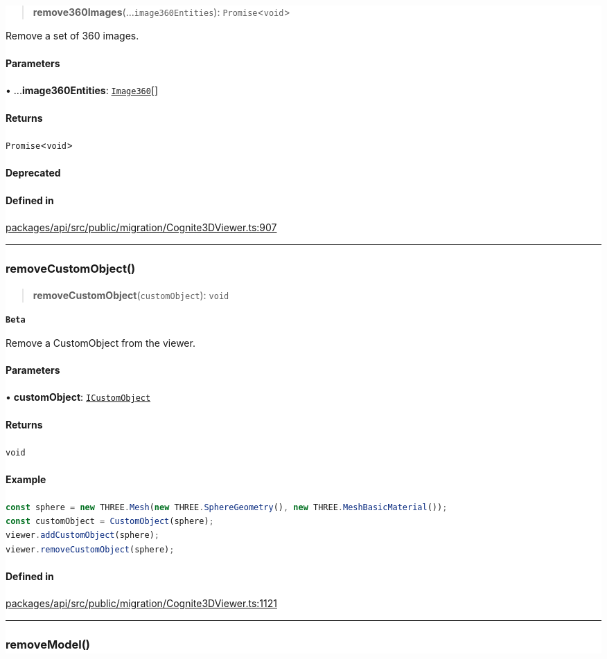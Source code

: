 > **remove360Images**(...`image360Entities`): `Promise`\<`void`\>

Remove a set of 360 images.

#### Parameters

• ...**image360Entities**: [`Image360`](../interfaces/Image360.md)[]

#### Returns

`Promise`\<`void`\>

#### Deprecated

#### Defined in

[packages/api/src/public/migration/Cognite3DViewer.ts:907](https://github.com/cognitedata/reveal/blob/3aaed3491dba3f4ba9ecd87f495d35383cc73a1d/viewer/packages/api/src/public/migration/Cognite3DViewer.ts#L907)

***

### removeCustomObject()

> **removeCustomObject**(`customObject`): `void`

**`Beta`**

Remove a CustomObject from the viewer.

#### Parameters

• **customObject**: [`ICustomObject`](../interfaces/ICustomObject.md)

#### Returns

`void`

#### Example

```js
const sphere = new THREE.Mesh(new THREE.SphereGeometry(), new THREE.MeshBasicMaterial());
const customObject = CustomObject(sphere);
viewer.addCustomObject(sphere);
viewer.removeCustomObject(sphere);
```

#### Defined in

[packages/api/src/public/migration/Cognite3DViewer.ts:1121](https://github.com/cognitedata/reveal/blob/3aaed3491dba3f4ba9ecd87f495d35383cc73a1d/viewer/packages/api/src/public/migration/Cognite3DViewer.ts#L1121)

***

### removeModel()

